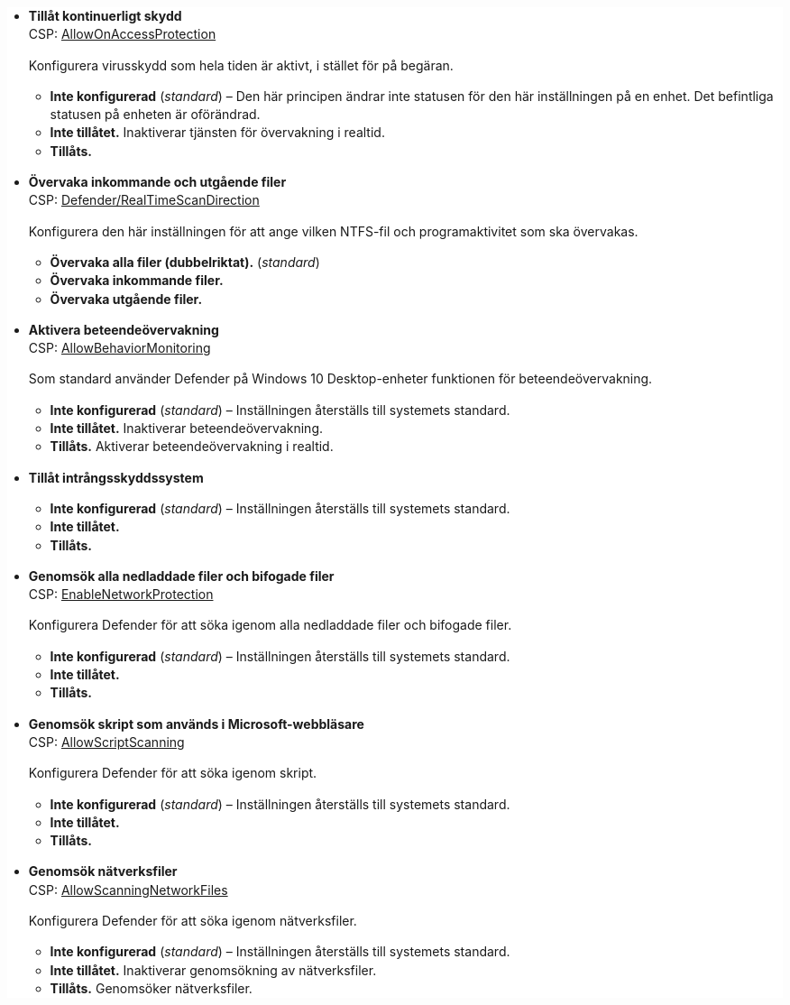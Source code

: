 - **Tillåt kontinuerligt skydd**  
  CSP: [AllowOnAccessProtection](https://go.microsoft.com/fwlink/?linkid=2113935)

  Konfigurera virusskydd som hela tiden är aktivt, i stället för på begäran.

  - **Inte konfigurerad** (*standard*) – Den här principen ändrar inte statusen för den här inställningen på en enhet. Det befintliga statusen  på enheten är oförändrad.
  - **Inte tillåtet.** Inaktiverar tjänsten för övervakning i realtid.
  - **Tillåts.**

- **Övervaka inkommande och utgående filer**  
  CSP: [Defender/RealTimeScanDirection](https://go.microsoft.com/fwlink/?linkid=2113943)

  Konfigurera den här inställningen för att ange vilken NTFS-fil och programaktivitet som ska övervakas.
  - **Övervaka alla filer (dubbelriktat).** (*standard*)
  - **Övervaka inkommande filer.**
  - **Övervaka utgående filer.**

- **Aktivera beteendeövervakning**  
  CSP: [AllowBehaviorMonitoring](https://go.microsoft.com/fwlink/?linkid=2114048)

  Som standard använder Defender på Windows 10 Desktop-enheter funktionen för beteendeövervakning.

  - **Inte konfigurerad** (*standard*) – Inställningen återställs till systemets standard.
  - **Inte tillåtet.** Inaktiverar beteendeövervakning.
  - **Tillåts.** Aktiverar beteendeövervakning i realtid.

- **Tillåt intrångsskyddssystem**  
  - **Inte konfigurerad** (*standard*) – Inställningen återställs till systemets standard.
  - **Inte tillåtet.**
  - **Tillåts.**

- **Genomsök alla nedladdade filer och bifogade filer**  
  CSP: [EnableNetworkProtection](https://go.microsoft.com/fwlink/?linkid=2113939)

  Konfigurera Defender för att söka igenom alla nedladdade filer och bifogade filer.

  - **Inte konfigurerad** (*standard*) – Inställningen återställs till systemets standard.
  - **Inte tillåtet.**
  - **Tillåts.**

- **Genomsök skript som används i Microsoft-webbläsare**  
  CSP: [AllowScriptScanning](https://go.microsoft.com/fwlink/?linkid=2114054)

  Konfigurera Defender för att söka igenom skript.

  - **Inte konfigurerad** (*standard*) – Inställningen återställs till systemets standard.
  - **Inte tillåtet.**
  - **Tillåts.**

- **Genomsök nätverksfiler**  
  CSP: [AllowScanningNetworkFiles](https://go.microsoft.com/fwlink/?linkid=2114049&)

  Konfigurera Defender för att söka igenom nätverksfiler.

  - **Inte konfigurerad** (*standard*) – Inställningen återställs till systemets standard.
  - **Inte tillåtet.** Inaktiverar genomsökning av nätverksfiler.
  - **Tillåts.** Genomsöker nätverksfiler.
